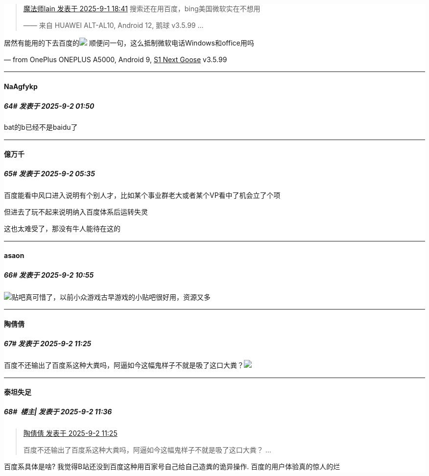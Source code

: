 <blockquote><a href="httphttps://stage1st.com/2b/forum.php?mod=redirect&amp;goto=findpost&amp;pid=68353565&amp;ptid=2260758" target="_blank">魔法师lain 发表于 2025-9-1 18:41</a>
搜索还在用百度，bing美国微软实在不想用

—— 来自 HUAWEI ALT-AL10, Android 12, 鹅球 v3.5.99 ...</blockquote>
居然有能用的下去百度的<img src="https://static.stage1st.com/image/smiley/face2017/001.png" referrerpolicy="no-referrer">
顺便问一句，这么抵制微软电话Windows和office用吗

— from OnePlus ONEPLUS A5000, Android 9, [S1 Next Goose](https://www.pgyer.com/GcUxKd4w) v3.5.99


*****

####  NaAgfykp  
##### 64#       发表于 2025-9-2 01:50

bat的b已经不是baidu了


*****

####  億万千  
##### 65#       发表于 2025-9-2 05:35

百度能看中风口进入说明有个别人才，比如某个事业群老大或者某个VP看中了机会立了个项

但进去了玩不起来说明纳入百度体系后运转失灵

这也太难受了，那没有牛人能待在这的


*****

####  asaon  
##### 66#       发表于 2025-9-2 10:55

<img src="https://static.stage1st.com/image/smiley/face2017/124.png" referrerpolicy="no-referrer">贴吧真可惜了，以前小众游戏古早游戏的小贴吧很好用，资源又多


*****

####  陶倩倩  
##### 67#       发表于 2025-9-2 11:25

百度不还输出了百度系这种大粪吗，阿逼如今这幅鬼样子不就是吸了这口大粪？<img src="https://static.stage1st.com/image/smiley/face2017/067.png" referrerpolicy="no-referrer">


*****

####  泰坦失足  
##### 68#         楼主| 发表于 2025-9-2 11:36

<blockquote><a href="httphttps://stage1st.com/2b/forum.php?mod=redirect&amp;goto=findpost&amp;pid=68356416&amp;ptid=2260758" target="_blank">陶倩倩 发表于 2025-9-2 11:25</a>

百度不还输出了百度系这种大粪吗，阿逼如今这幅鬼样子不就是吸了这口大粪？ ...</blockquote>
百度系具体是啥? 我觉得B站还没到百度这种用百家号自己给自己造粪的诡异操作. 百度的用户体验真的惊人的烂

